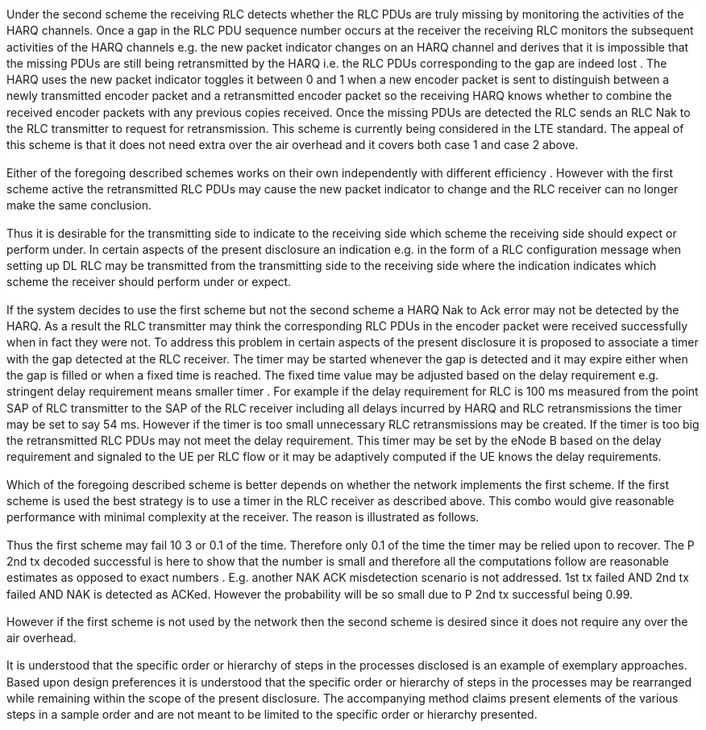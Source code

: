 Under the second scheme the receiving RLC detects whether the RLC PDUs are truly missing by monitoring the activities of the HARQ channels. Once a gap in the RLC PDU sequence number occurs at the receiver the receiving RLC monitors the subsequent activities of the HARQ channels e.g. the new packet indicator changes on an HARQ channel and derives that it is impossible that the missing PDUs are still being retransmitted by the HARQ i.e. the RLC PDUs corresponding to the gap are indeed lost . The HARQ uses the new packet indicator toggles it between 0 and 1 when a new encoder packet is sent to distinguish between a newly transmitted encoder packet and a retransmitted encoder packet so the receiving HARQ knows whether to combine the received encoder packets with any previous copies received. Once the missing PDUs are detected the RLC sends an RLC Nak to the RLC transmitter to request for retransmission. This scheme is currently being considered in the LTE standard. The appeal of this scheme is that it does not need extra over the air overhead and it covers both case 1 and case 2 above.

Either of the foregoing described schemes works on their own independently with different efficiency . However with the first scheme active the retransmitted RLC PDUs may cause the new packet indicator to change and the RLC receiver can no longer make the same conclusion.

Thus it is desirable for the transmitting side to indicate to the receiving side which scheme the receiving side should expect or perform under. In certain aspects of the present disclosure an indication e.g. in the form of a RLC configuration message when setting up DL RLC may be transmitted from the transmitting side to the receiving side where the indication indicates which scheme the receiver should perform under or expect.

If the system decides to use the first scheme but not the second scheme a HARQ Nak to Ack error may not be detected by the HARQ. As a result the RLC transmitter may think the corresponding RLC PDUs in the encoder packet were received successfully when in fact they were not. To address this problem in certain aspects of the present disclosure it is proposed to associate a timer with the gap detected at the RLC receiver. The timer may be started whenever the gap is detected and it may expire either when the gap is filled or when a fixed time is reached. The fixed time value may be adjusted based on the delay requirement e.g. stringent delay requirement means smaller timer . For example if the delay requirement for RLC is 100 ms measured from the point SAP of RLC transmitter to the SAP of the RLC receiver including all delays incurred by HARQ and RLC retransmissions the timer may be set to say 54 ms. However if the timer is too small unnecessary RLC retransmissions may be created. If the timer is too big the retransmitted RLC PDUs may not meet the delay requirement. This timer may be set by the eNode B based on the delay requirement and signaled to the UE per RLC flow or it may be adaptively computed if the UE knows the delay requirements.

Which of the foregoing described scheme is better depends on whether the network implements the first scheme. If the first scheme is used the best strategy is to use a timer in the RLC receiver as described above. This combo would give reasonable performance with minimal complexity at the receiver. The reason is illustrated as follows.

Thus the first scheme may fail 10 3 or 0.1 of the time. Therefore only 0.1 of the time the timer may be relied upon to recover. The P 2nd tx decoded successful is here to show that the number is small and therefore all the computations follow are reasonable estimates as opposed to exact numbers . E.g. another NAK ACK misdetection scenario is not addressed. 1st tx failed AND 2nd tx failed AND NAK is detected as ACKed. However the probability will be so small due to P 2nd tx successful being 0.99.

However if the first scheme is not used by the network then the second scheme is desired since it does not require any over the air overhead.

It is understood that the specific order or hierarchy of steps in the processes disclosed is an example of exemplary approaches. Based upon design preferences it is understood that the specific order or hierarchy of steps in the processes may be rearranged while remaining within the scope of the present disclosure. The accompanying method claims present elements of the various steps in a sample order and are not meant to be limited to the specific order or hierarchy presented.
